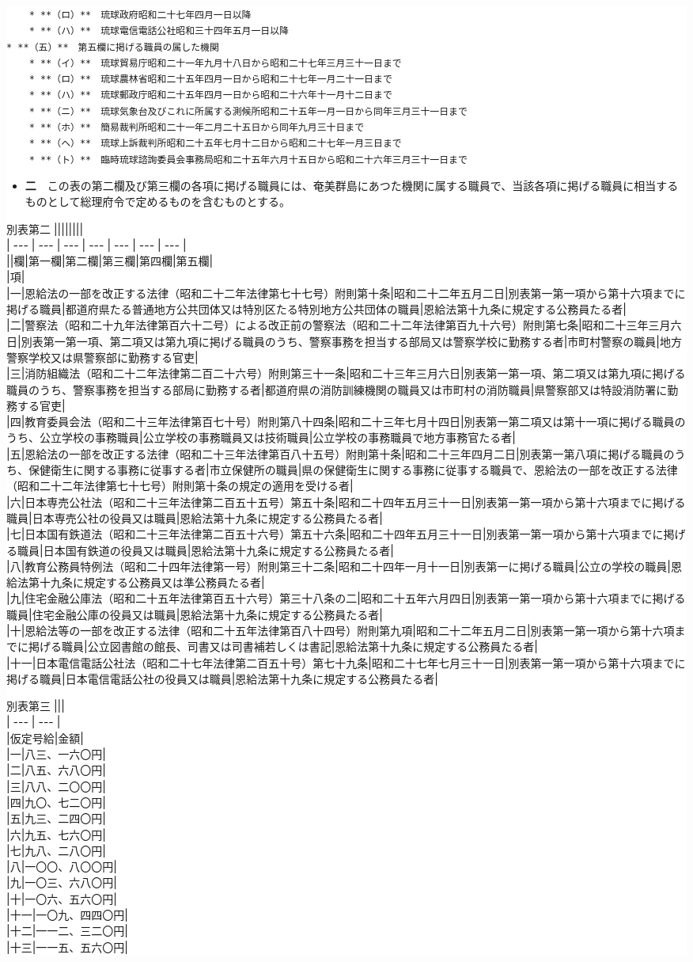		* **（ロ）**　琉球政府昭和二十七年四月一日以降  
		* **（ハ）**　琉球電信電話公社昭和三十四年五月一日以降  
	* **（五）**　第五欄に掲げる職員の属した機関  
		* **（イ）**　琉球貿易庁昭和二十一年九月十八日から昭和二十七年三月三十一日まで  
		* **（ロ）**　琉球農林省昭和二十五年四月一日から昭和二十七年一月二十一日まで  
		* **（ハ）**　琉球郵政庁昭和二十五年四月一日から昭和二十六年十一月十二日まで  
		* **（ニ）**　琉球気象台及びこれに所属する測候所昭和二十五年一月一日から同年三月三十一日まで  
		* **（ホ）**　簡易裁判所昭和二十一年二月二十五日から同年九月三十日まで  
		* **（ヘ）**　琉球上訴裁判所昭和二十五年七月十二日から昭和二十七年一月三日まで  
		* **（ト）**　臨時琉球諮詢委員会事務局昭和二十五年六月十五日から昭和二十六年三月三十一日まで  
* **二**　この表の第二欄及び第三欄の各項に掲げる職員には、奄美群島にあつた機関に属する職員で、当該各項に掲げる職員に相当するものとして総理府令で定めるものを含むものとする。  
  
別表第二
||||||||  
| --- | --- | --- | --- | --- | --- | --- |  
||欄|第一欄|第二欄|第三欄|第四欄|第五欄|  
|項|  
|一|恩給法の一部を改正する法律（昭和二十二年法律第七十七号）附則第十条|昭和二十二年五月二日|別表第一第一項から第十六項までに掲げる職員|都道府県たる普通地方公共団体又は特別区たる特別地方公共団体の職員|恩給法第十九条に規定する公務員たる者|  
|二|警察法（昭和二十九年法律第百六十二号）による改正前の警察法（昭和二十二年法律第百九十六号）附則第七条|昭和二十三年三月六日|別表第一第一項、第二項又は第九項に掲げる職員のうち、警察事務を担当する部局又は警察学校に勤務する者|市町村警察の職員|地方警察学校又は県警察部に勤務する官吏|  
|三|消防組織法（昭和二十二年法律第二百二十六号）附則第三十一条|昭和二十三年三月六日|別表第一第一項、第二項又は第九項に掲げる職員のうち、警察事務を担当する部局に勤務する者|都道府県の消防訓練機関の職員又は市町村の消防職員|県警察部又は特設消防署に勤務する官吏|  
|四|教育委員会法（昭和二十三年法律第百七十号）附則第八十四条|昭和二十三年七月十四日|別表第一第二項又は第十一項に掲げる職員のうち、公立学校の事務職員|公立学校の事務職員又は技術職員|公立学校の事務職員で地方事務官たる者|  
|五|恩給法の一部を改正する法律（昭和二十三年法律第百八十五号）附則第十条|昭和二十三年四月二日|別表第一第八項に掲げる職員のうち、保健衛生に関する事務に従事する者|市立保健所の職員|県の保健衛生に関する事務に従事する職員で、恩給法の一部を改正する法律（昭和二十二年法律第七十七号）附則第十条の規定の適用を受ける者|  
|六|日本専売公社法（昭和二十三年法律第二百五十五号）第五十条|昭和二十四年五月三十一日|別表第一第一項から第十六項までに掲げる職員|日本専売公社の役員又は職員|恩給法第十九条に規定する公務員たる者|  
|七|日本国有鉄道法（昭和二十三年法律第二百五十六号）第五十六条|昭和二十四年五月三十一日|別表第一第一項から第十六項までに掲げる職員|日本国有鉄道の役員又は職員|恩給法第十九条に規定する公務員たる者|  
|八|教育公務員特例法（昭和二十四年法律第一号）附則第三十二条|昭和二十四年一月十一日|別表第一に掲げる職員|公立の学校の職員|恩給法第十九条に規定する公務員又は準公務員たる者|  
|九|住宅金融公庫法（昭和二十五年法律第百五十六号）第三十八条の二|昭和二十五年六月四日|別表第一第一項から第十六項までに掲げる職員|住宅金融公庫の役員又は職員|恩給法第十九条に規定する公務員たる者|  
|十|恩給法等の一部を改正する法律（昭和二十五年法律第百八十四号）附則第九項|昭和二十二年五月二日|別表第一第一項から第十六項までに掲げる職員|公立図書館の館長、司書又は司書補若しくは書記|恩給法第十九条に規定する公務員たる者|  
|十一|日本電信電話公社法（昭和二十七年法律第二百五十号）第七十九条|昭和二十七年七月三十一日|別表第一第一項から第十六項までに掲げる職員|日本電信電話公社の役員又は職員|恩給法第十九条に規定する公務員たる者|  
  
別表第三
|||  
| --- | --- |  
|仮定号給|金額|  
|一|八三、一六〇円|  
|二|八五、六八〇円|  
|三|八八、二〇〇円|  
|四|九〇、七二〇円|  
|五|九三、二四〇円|  
|六|九五、七六〇円|  
|七|九八、二八〇円|  
|八|一〇〇、八〇〇円|  
|九|一〇三、六八〇円|  
|十|一〇六、五六〇円|  
|十一|一〇九、四四〇円|  
|十二|一一二、三二〇円|  
|十三|一一五、五六〇円|  